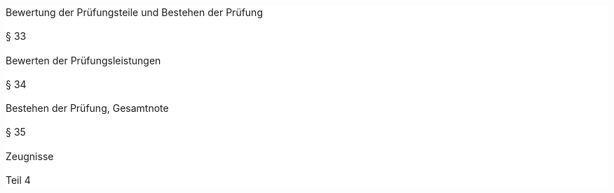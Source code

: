<td style colspan="2" align="left" valign="top" charoff="50">

Bewertung der Prüfungsteile und Bestehen der Prüfung

</td>

</tr>

<tr>

<td style colspan="4" align="left" valign="top" charoff="50">

§ 33

</td>

<td style align="left" valign="top" charoff="50">

Bewerten der Prüfungsleistungen

</td>

</tr>

<tr>

<td style colspan="4" align="left" valign="top" charoff="50">

§ 34

</td>

<td style align="left" valign="top" charoff="50">

Bestehen der Prüfung, Gesamtnote

</td>

</tr>

<tr>

<td style colspan="4" align="left" valign="top" charoff="50">

§ 35

</td>

<td style align="left" valign="top" charoff="50">

Zeugnisse

</td>

</tr>

<tr>

<td style colspan="5" align="left" valign="top" charoff="50">

Teil 4

</td>

</tr>
